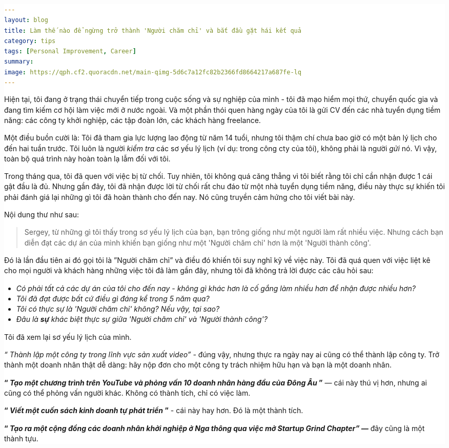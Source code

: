 ```yaml
---
layout: blog
title: Làm thế nào để ngừng trở thành 'Người chăm chỉ' và bắt đầu gặt hái kết quả
category: tips
tags: [Personal Improvement, Career]
summary: 
image: https://qph.cf2.quoracdn.net/main-qimg-5d6c7a12fc82b2366fd8664217a687fe-lq
---
```



Hiện tại, tôi đang ở trạng thái chuyển tiếp trong cuộc sống và sự nghiệp của mình - tôi đã mạo hiểm mọi thứ, chuyển quốc gia và đang tìm kiếm cơ hội làm việc mới ở nước ngoài. Và một phần thói quen hàng ngày của tôi là gửi CV đến các nhà tuyển dụng tiềm năng: các công ty khởi nghiệp, các tập đoàn lớn, các khách hàng freelance.

Một điều buồn cười là: Tôi đã tham gia lực lượng lao động từ năm 14 tuổi, nhưng tôi thậm chí chưa bao giờ có một bản lý lịch cho đến hai tuần trước. Tôi luôn là người *kiểm tra* các sơ yếu lý lịch (ví dụ: trong công cty của tôi), không phải là người *gửi* nó. Vì vậy, toàn bộ quá trình này hoàn toàn lạ lẫm đối với tôi.

Trong tháng qua, tôi đã quen với việc bị từ chối. Tuy nhiên, tôi không quá căng thẳng vì tôi biết rằng tôi chỉ cần nhận được 1 cái gật đầu là đủ. Nhưng gần đây, tôi đã nhận được lời từ chối rất chu đáo từ một nhà tuyển dụng tiềm năng, điều này thực sự khiến tôi phải đánh giá lại những gì tôi đã hoàn thành cho đến nay. Nó cũng truyền cảm hứng cho tôi viết bài này.

Nội dung thư như sau:

> Sergey, từ những gì tôi thấy trong sơ yếu lý lịch của bạn, bạn trông giống như một người làm rất nhiều việc. Nhưng cách bạn diễn đạt các dự án của mình khiến bạn giống như một 'Người chăm chỉ' hơn là một 'Người thành công'.

Đó là lần đầu tiên ai đó gọi tôi là ”Người chăm chỉ” và điều đó khiến tôi suy nghĩ kỹ về việc này. Tôi đã quá quen với việc liệt kê cho mọi người và khách hàng những việc tôi đã làm gần đây, nhưng tôi đã không trả lời được các câu hỏi sau:

- *Có phải tất cả các dự án của tôi cho đến nay - không gì khác hơn là cố gắng làm nhiều hơn để nhận được nhiều hơn?*
- *Tôi đã đạt được bất cứ điều gì đáng kể trong 5 năm qua?*
- *Tôi có thực sự là 'Người chăm chỉ' không? Nếu vậy, tại sao?*
- *Đâu là **sự** khác biệt thực sự giữa 'Người chăm chỉ' và 'Người thành công'?*

Tôi đã xem lại sơ yếu lý lịch của mình.

**“ *Thành lập một công ty trong lĩnh vực sản xuất video”** -* đúng vậy, nhưng thực ra ngày nay ai cũng có thể thành lập công ty. Trở thành một doanh nhân thật dễ dàng: hãy nộp đơn cho một công ty trách nhiệm hữu hạn và bạn là một doanh nhân.

**“ *Tạo một chương trình trên YouTube và phỏng vấn 10 doanh nhân hàng đầu của Đông Âu* ”** — cái này thú vị hơn, nhưng ai cũng có thể phỏng vấn người khác. Không có thành tích, chỉ có việc làm.

**“ *Viết một cuốn sách kinh doanh tự phát triển* ”** - cái này hay hơn. Đó là một thành tích.

**“ *Tạo ra một cộng đồng các doanh nhân khởi nghiệp ở Nga thông qua việc mở Startup Grind Chapter” —*** đây cũng là một thành tựu.
